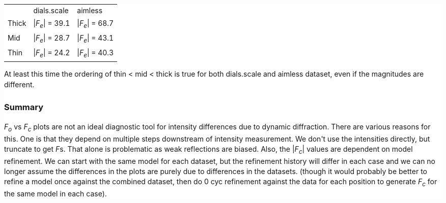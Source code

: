 <table>
  <tr>
   <td>
   </td>
   <td>dials.scale
   </td>
   <td>aimless
   </td>
  </tr>
  <tr>
   <td>Thick
   </td>
   <td>|<em>F<sub>e</sub></em>| = 39.1
   </td>
   <td>|<em>F<sub>e</sub></em>| = 68.7
   </td>
  </tr>
  <tr>
   <td>Mid
   </td>
   <td>|<em>F<sub>e</sub></em>| = 28.7
   </td>
   <td>|<em>F<sub>e</sub></em>| = 43.1
   </td>
  </tr>
  <tr>
   <td>Thin
   </td>
   <td>|<em>F<sub>e</sub></em>| = 24.2
   </td>
   <td>|<em>F<sub>e</sub></em>| = 40.3
   </td>
  </tr>
</table>

<p>
At least this time the ordering of thin &lt; mid &lt; thick is true for both dials.scale and aimless dataset, even if the magnitudes are different.
</p>

<h3>Summary</h3>

<p>
<em>F<sub>o</sub></em> vs <em>F<sub>c</sub></em> plots are not an ideal diagnostic tool for intensity differences due to dynamic diffraction. There are various reasons for this. One is that they depend on multiple steps downstream of intensity measurement. We don't use the intensities directly, but truncate to get <em>F</em>s. That alone is problematic as weak reflections are biased. Also, the |<em>F<sub>c</sub></em>| values are dependent on model refinement. We can start with the same model for each dataset, but the refinement history will differ in each case and we can no longer assume the differences in the plots are purely due to differences in the datasets. (though it would probably be better to refine a model once against the combined dataset, then do 0 cyc refinement against the data for each position to generate <em>F<sub>c</sub></em> for the same model in each case).
</p>
